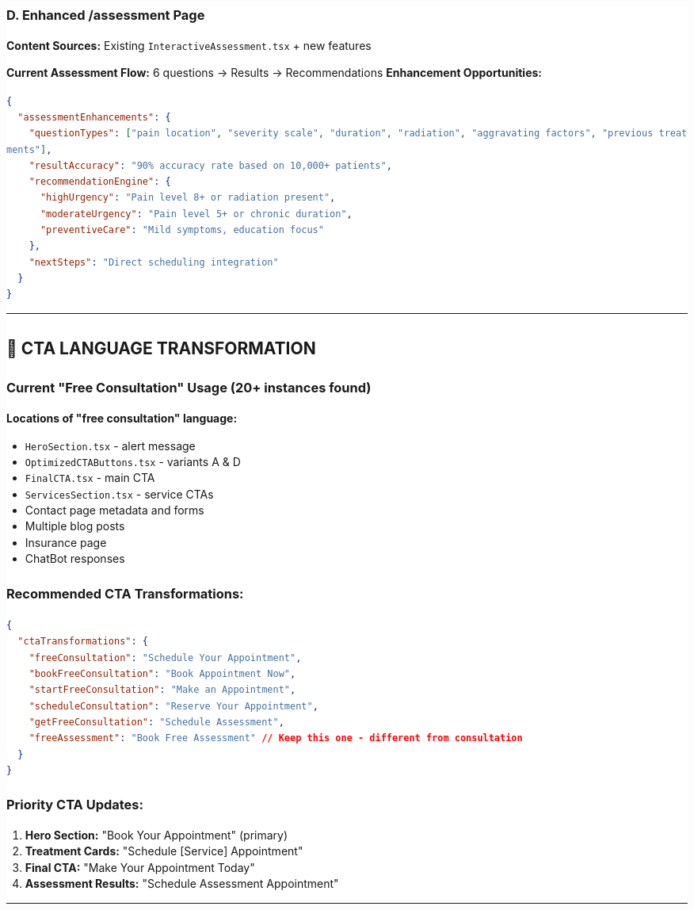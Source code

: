 
### **D. Enhanced /assessment Page**
**Content Sources:** Existing `InteractiveAssessment.tsx` + new features

**Current Assessment Flow:** 6 questions → Results → Recommendations
**Enhancement Opportunities:**
```json
{
  "assessmentEnhancements": {
    "questionTypes": ["pain location", "severity scale", "duration", "radiation", "aggravating factors", "previous treatments"],
    "resultAccuracy": "90% accuracy rate based on 10,000+ patients",
    "recommendationEngine": {
      "highUrgency": "Pain level 8+ or radiation present",
      "moderateUrgency": "Pain level 5+ or chronic duration", 
      "preventiveCare": "Mild symptoms, education focus"
    },
    "nextSteps": "Direct scheduling integration"
  }
}
```

---

## 🔄 CTA LANGUAGE TRANSFORMATION

### Current "Free Consultation" Usage (20+ instances found)
**Locations of "free consultation" language:**
- `HeroSection.tsx` - alert message
- `OptimizedCTAButtons.tsx` - variants A & D
- `FinalCTA.tsx` - main CTA
- `ServicesSection.tsx` - service CTAs
- Contact page metadata and forms
- Multiple blog posts
- Insurance page
- ChatBot responses

### **Recommended CTA Transformations:**
```json
{
  "ctaTransformations": {
    "freeConsultation": "Schedule Your Appointment",
    "bookFreeConsultation": "Book Appointment Now", 
    "startFreeConsultation": "Make an Appointment",
    "scheduleConsultation": "Reserve Your Appointment",
    "getFreeConsultation": "Schedule Assessment",
    "freeAssessment": "Book Free Assessment" // Keep this one - different from consultation
  }
}
```

### **Priority CTA Updates:**
1. **Hero Section:** "Book Your Appointment" (primary)
2. **Treatment Cards:** "Schedule [Service] Appointment"  
3. **Final CTA:** "Make Your Appointment Today"
4. **Assessment Results:** "Schedule Assessment Appointment"

---